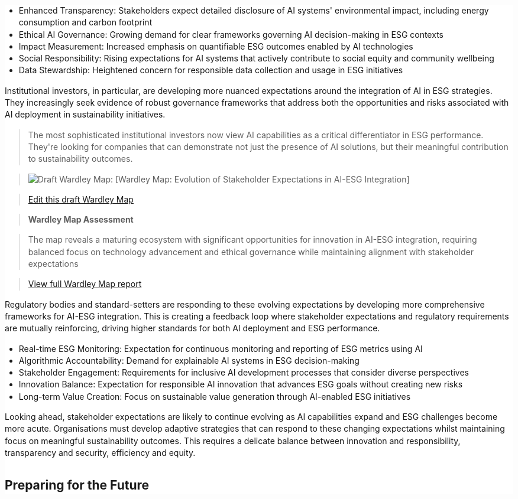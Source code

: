 - Enhanced Transparency: Stakeholders expect detailed disclosure of AI systems' environmental impact, including energy consumption and carbon footprint
- Ethical AI Governance: Growing demand for clear frameworks governing AI decision-making in ESG contexts
- Impact Measurement: Increased emphasis on quantifiable ESG outcomes enabled by AI technologies
- Social Responsibility: Rising expectations for AI systems that actively contribute to social equity and community wellbeing
- Data Stewardship: Heightened concern for responsible data collection and usage in ESG initiatives

Institutional investors, in particular, are developing more nuanced expectations around the integration of AI in ESG strategies. They increasingly seek evidence of robust governance frameworks that address both the opportunities and risks associated with AI deployment in sustainability initiatives.

> The most sophisticated institutional investors now view AI capabilities as a critical differentiator in ESG performance. They're looking for companies that can demonstrate not just the presence of AI solutions, but their meaningful contribution to sustainability outcomes.

>![Draft Wardley Map: [Wardley Map: Evolution of Stakeholder Expectations in AI-ESG Integration]](https://images.wardleymaps.ai/map_4d1e525e-3a3f-491f-8a68-03ac575e4058.png)

>[Edit this draft Wardley Map](https://create.wardleymaps.ai/#clone:b0f261335c17c8b747)

> **Wardley Map Assessment**

> The map reveals a maturing ecosystem with significant opportunities for innovation in AI-ESG integration, requiring balanced focus on technology advancement and ethical governance while maintaining alignment with stakeholder expectations

> [View full Wardley Map report](markdown/wardley_map_reports/wardley_map_report_31_english_Stakeholder_Expectations.md)

Regulatory bodies and standard-setters are responding to these evolving expectations by developing more comprehensive frameworks for AI-ESG integration. This is creating a feedback loop where stakeholder expectations and regulatory requirements are mutually reinforcing, driving higher standards for both AI deployment and ESG performance.

- Real-time ESG Monitoring: Expectation for continuous monitoring and reporting of ESG metrics using AI
- Algorithmic Accountability: Demand for explainable AI systems in ESG decision-making
- Stakeholder Engagement: Requirements for inclusive AI development processes that consider diverse perspectives
- Innovation Balance: Expectation for responsible AI innovation that advances ESG goals without creating new risks
- Long-term Value Creation: Focus on sustainable value generation through AI-enabled ESG initiatives

Looking ahead, stakeholder expectations are likely to continue evolving as AI capabilities expand and ESG challenges become more acute. Organisations must develop adaptive strategies that can respond to these changing expectations whilst maintaining focus on meaningful sustainability outcomes. This requires a delicate balance between innovation and responsibility, transparency and security, efficiency and equity.

## <a id="preparing-for-the-future"></a>Preparing for the Future
